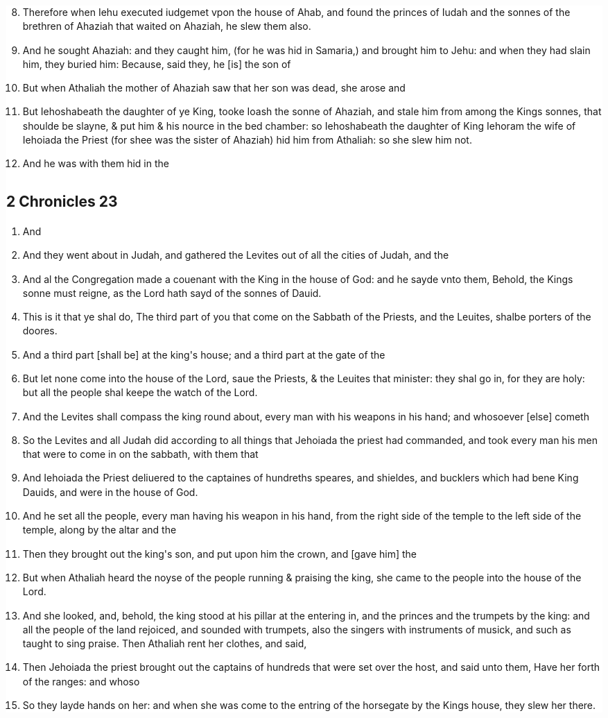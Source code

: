 8. Therefore when Iehu executed iudgemet vpon the house of Ahab, and found the princes of Iudah and the sonnes of the brethren of Ahaziah that waited on Ahaziah, he slew them also.

9. And he sought Ahaziah: and they caught him, (for he was hid in Samaria,) and brought him to Jehu: and when they had slain him, they buried him: Because, said they, he [is] the son of 

10. But when Athaliah the mother of Ahaziah saw that her son was dead, she arose and 

11. But Iehoshabeath the daughter of ye King, tooke Ioash the sonne of Ahaziah, and stale him from among the Kings sonnes, that shoulde be slayne, & put him & his nource in the bed chamber: so Iehoshabeath the daughter of King Iehoram the wife of Iehoiada the Priest (for shee was the sister of Ahaziah) hid him from Athaliah: so she slew him not.

12. And he was with them hid in the 

## 2 Chronicles 23

1. And 

2. And they went about in Judah, and gathered the Levites out of all the cities of Judah, and the 

3. And al the Congregation made a couenant with the King in the house of God: and he sayde vnto them, Behold, the Kings sonne must reigne, as the Lord hath sayd of the sonnes of Dauid.

4. This is it that ye shal do, The third part of you that come on the Sabbath of the Priests, and the Leuites, shalbe porters of the doores.

5. And a third part [shall be] at the king's house; and a third part at the gate of the 

6. But let none come into the house of the Lord, saue the Priests, & the Leuites that minister: they shal go in, for they are holy: but all the people shal keepe the watch of the Lord.

7. And the Levites shall compass the king round about, every man with his weapons in his hand; and whosoever [else] cometh 

8. So the Levites and all Judah did according to all things that Jehoiada the priest had commanded, and took every man his men that were to come in on the sabbath, with them that 

9. And Iehoiada the Priest deliuered to the captaines of hundreths speares, and shieldes, and bucklers which had bene King Dauids, and were in the house of God.

10. And he set all the people, every man having his weapon in his hand, from the right side of the temple to the left side of the temple, along by the altar and the 

11. Then they brought out the king's son, and put upon him the crown, and [gave him] the 

12. But when Athaliah heard the noyse of the people running & praising the king, she came to the people into the house of the Lord.

13. And she looked, and, behold, the king stood at his pillar at the entering in, and the princes and the trumpets by the king: and all the people of the land rejoiced, and sounded with trumpets, also the singers with instruments of musick, and such as taught to sing praise. Then Athaliah rent her clothes, and said, 

14. Then Jehoiada the priest brought out the captains of hundreds that were set over the host, and said unto them, Have her forth of the ranges: and whoso 

15. So they layde hands on her: and when she was come to the entring of the horsegate by the Kings house, they slew her there.
